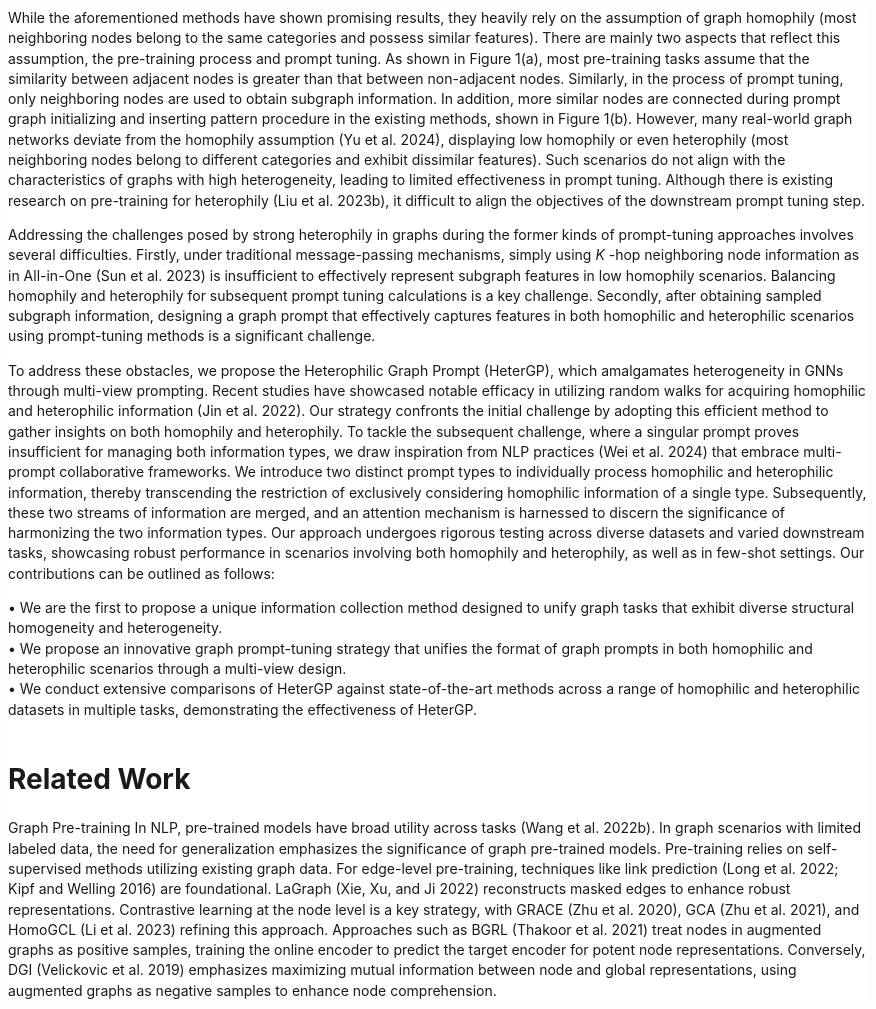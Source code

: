 While the aforementioned methods have shown promising results, they heavily rely on the assumption of graph homophily (most neighboring nodes belong to the same categories and possess similar features). There are mainly two aspects that reflect this assumption, the pre-training process and prompt tuning. As shown in Figure 1(a), most pre-training tasks assume that the similarity between adjacent nodes is greater than that between non-adjacent nodes. Similarly, in the process of prompt tuning, only neighboring nodes are used to obtain subgraph information. In addition, more similar nodes are connected during prompt graph initializing and inserting pattern procedure in the existing methods, shown in Figure 1(b). However, many real-world graph networks deviate from the homophily assumption (Yu et al. 2024), displaying low homophily or even heterophily (most neighboring nodes belong to different categories and exhibit dissimilar features). Such scenarios do not align with the characteristics of graphs with high heterogeneity, leading to limited effectiveness in prompt tuning. Although there is existing research on pre-training for heterophily (Liu et al. 2023b), it difficult to align the objectives of the downstream prompt tuning step.

Addressing the challenges posed by strong heterophily in graphs during the former kinds of prompt-tuning approaches involves several difficulties. Firstly, under traditional message-passing mechanisms, simply using $K$ -hop neighboring node information as in All-in-One (Sun et al. 2023) is insufficient to effectively represent subgraph features in low homophily scenarios. Balancing homophily and heterophily for subsequent prompt tuning calculations is a key challenge. Secondly, after obtaining sampled subgraph information, designing a graph prompt that effectively captures features in both homophilic and heterophilic scenarios using prompt-tuning methods is a significant challenge.

To address these obstacles, we propose the Heterophilic Graph Prompt (HeterGP), which amalgamates heterogeneity in GNNs through multi-view prompting. Recent studies have showcased notable efficacy in utilizing random walks for acquiring homophilic and heterophilic information (Jin et al. 2022). Our strategy confronts the initial challenge by adopting this efficient method to gather insights on both homophily and heterophily. To tackle the subsequent challenge, where a singular prompt proves insufficient for managing both information types, we draw inspiration from NLP practices (Wei et al. 2024) that embrace multi-prompt collaborative frameworks. We introduce two distinct prompt types to individually process homophilic and heterophilic information, thereby transcending the restriction of exclusively considering homophilic information of a single type. Subsequently, these two streams of information are merged, and an attention mechanism is harnessed to discern the significance of harmonizing the two information types. Our approach undergoes rigorous testing across diverse datasets and varied downstream tasks, showcasing robust performance in scenarios involving both homophily and heterophily, as well as in few-shot settings. Our contributions can be outlined as follows:

• We are the first to propose a unique information collection method designed to unify graph tasks that exhibit diverse structural homogeneity and heterogeneity.   
• We propose an innovative graph prompt-tuning strategy that unifies the format of graph prompts in both homophilic and heterophilic scenarios through a multi-view design.   
• We conduct extensive comparisons of HeterGP against state-of-the-art methods across a range of homophilic and heterophilic datasets in multiple tasks, demonstrating the effectiveness of HeterGP.

# Related Work

Graph Pre-training In NLP, pre-trained models have broad utility across tasks (Wang et al. 2022b). In graph scenarios with limited labeled data, the need for generalization emphasizes the significance of graph pre-trained models. Pre-training relies on self-supervised methods utilizing existing graph data. For edge-level pre-training, techniques like link prediction (Long et al. 2022; Kipf and Welling 2016) are foundational. LaGraph (Xie, Xu, and Ji 2022) reconstructs masked edges to enhance robust representations. Contrastive learning at the node level is a key strategy, with GRACE (Zhu et al. 2020), GCA (Zhu et al. 2021), and HomoGCL (Li et al. 2023) refining this approach. Approaches such as BGRL (Thakoor et al. 2021) treat nodes in augmented graphs as positive samples, training the online encoder to predict the target encoder for potent node representations. Conversely, DGI (Velickovic et al. 2019) emphasizes maximizing mutual information between node and global representations, using augmented graphs as negative samples to enhance node comprehension.
